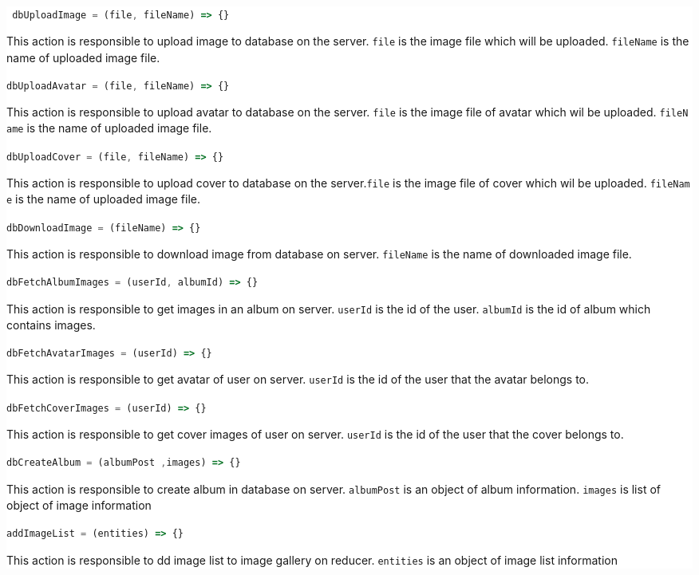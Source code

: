 ```js
 dbUploadImage = (file, fileName) => {}
```

This action is responsible to upload image to database on the server.  `file` is the image file which will be uploaded. `fileName` is the name of uploaded image file.

```js
dbUploadAvatar = (file, fileName) => {}
```

This action is responsible to upload avatar to database on the server. `file` is the image file of avatar which wil be uploaded. `fileName` is the name of uploaded image file.

```js
dbUploadCover = (file, fileName) => {}
```

This action is responsible to upload cover to database on the server.`file` is the image file of cover which wil be uploaded. `fileName` is the name of uploaded image file.

```js
dbDownloadImage = (fileName) => {}
```

This action is responsible to download image from database on server. `fileName` is the name of downloaded image file.


```js
dbFetchAlbumImages = (userId, albumId) => {}
```

This action is responsible to get images in an album on server. `userId` is the id of the user. `albumId` is the id of album which contains images.

```js
dbFetchAvatarImages = (userId) => {}
```

This action is responsible to get avatar of user on server. `userId` is the id of the user that the avatar belongs to.

```js
dbFetchCoverImages = (userId) => {}
```

This action is responsible to get cover images of user on server. `userId` is the id of the user that the cover belongs to.

```js
dbCreateAlbum = (albumPost ,images) => {}
```
This action is responsible to create album in database on server. `albumPost` is an object of album information. `images` is list of object of image information

```js
addImageList = (entities) => {}
```

This action is responsible to dd image list to image gallery on reducer. `entities` is an object of image list information
